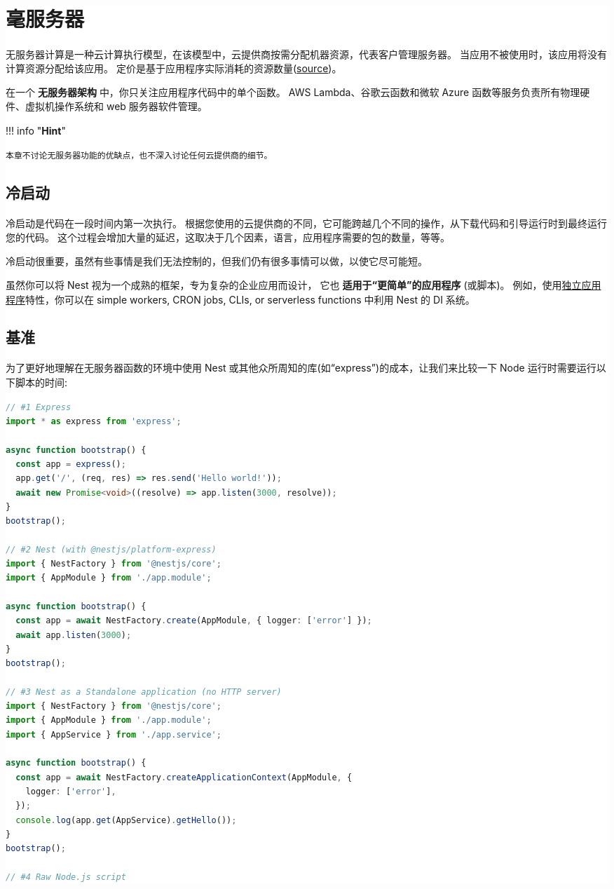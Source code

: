 # 毫服务器

无服务器计算是一种云计算执行模型，在该模型中，云提供商按需分配机器资源，代表客户管理服务器。
当应用不被使用时，该应用将没有计算资源分配给该应用。
定价是基于应用程序实际消耗的资源数量([source](https://en.wikipedia.org/wiki/Serverless_computing))。

在一个 **无服务器架构** 中，你只关注应用程序代码中的单个函数。
AWS Lambda、谷歌云函数和微软 Azure 函数等服务负责所有物理硬件、虚拟机操作系统和 web 服务器软件管理。

!!! info "**Hint**"

    本章不讨论无服务器功能的优缺点，也不深入讨论任何云提供商的细节。

## 冷启动

冷启动是代码在一段时间内第一次执行。
根据您使用的云提供商的不同，它可能跨越几个不同的操作，从下载代码和引导运行时到最终运行您的代码。
这个过程会增加大量的延迟，这取决于几个因素，语言，应用程序需要的包的数量，等等。

冷启动很重要，虽然有些事情是我们无法控制的，但我们仍有很多事情可以做，以使它尽可能短。

虽然你可以将 Nest 视为一个成熟的框架，专为复杂的企业应用而设计，
它也 **适用于“更简单”的应用程序** (或脚本)。
例如，使用[独立应用程序](/standalone-applications)特性，你可以在 simple workers, CRON jobs, CLIs, or serverless functions 中利用 Nest 的 DI 系统。

## 基准

为了更好地理解在无服务器函数的环境中使用 Nest 或其他众所周知的库(如“express”)的成本，让我们来比较一下 Node 运行时需要运行以下脚本的时间:

```typescript
// #1 Express
import * as express from 'express';

async function bootstrap() {
  const app = express();
  app.get('/', (req, res) => res.send('Hello world!'));
  await new Promise<void>((resolve) => app.listen(3000, resolve));
}
bootstrap();

// #2 Nest (with @nestjs/platform-express)
import { NestFactory } from '@nestjs/core';
import { AppModule } from './app.module';

async function bootstrap() {
  const app = await NestFactory.create(AppModule, { logger: ['error'] });
  await app.listen(3000);
}
bootstrap();

// #3 Nest as a Standalone application (no HTTP server)
import { NestFactory } from '@nestjs/core';
import { AppModule } from './app.module';
import { AppService } from './app.service';

async function bootstrap() {
  const app = await NestFactory.createApplicationContext(AppModule, {
    logger: ['error'],
  });
  console.log(app.get(AppService).getHello());
}
bootstrap();

// #4 Raw Node.js script
```